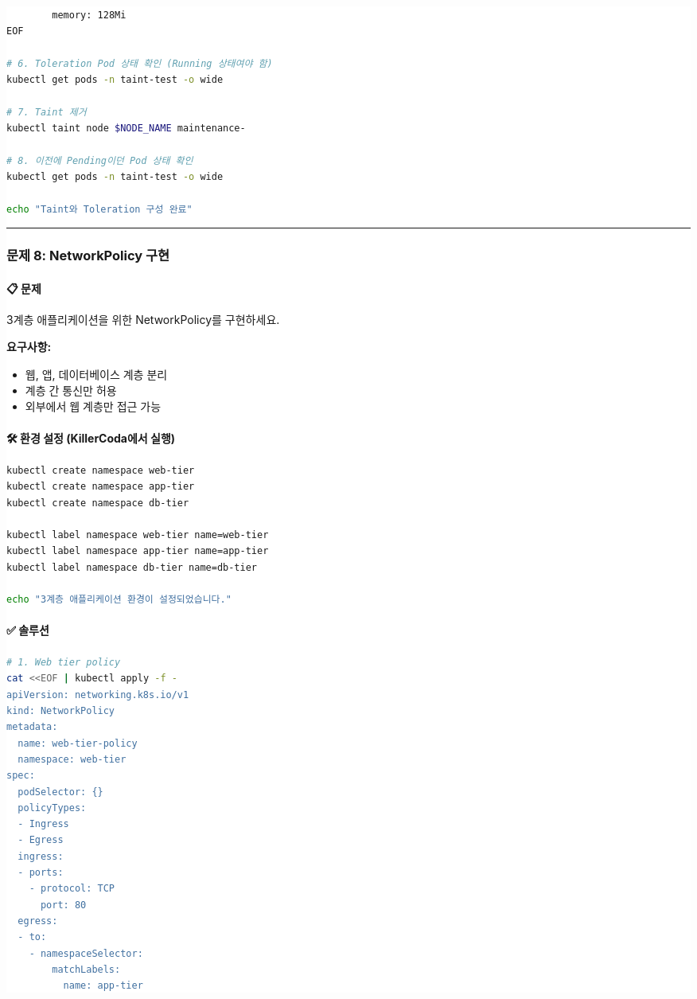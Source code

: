 ```bash
        memory: 128Mi
EOF

# 6. Toleration Pod 상태 확인 (Running 상태여야 함)
kubectl get pods -n taint-test -o wide

# 7. Taint 제거
kubectl taint node $NODE_NAME maintenance-

# 8. 이전에 Pending이던 Pod 상태 확인
kubectl get pods -n taint-test -o wide

echo "Taint와 Toleration 구성 완료"
```

---

### 문제 8: NetworkPolicy 구현

#### 📋 문제
3계층 애플리케이션을 위한 NetworkPolicy를 구현하세요.

**요구사항:**
- 웹, 앱, 데이터베이스 계층 분리
- 계층 간 통신만 허용
- 외부에서 웹 계층만 접근 가능

#### 🛠️ 환경 설정 (KillerCoda에서 실행)

```bash
kubectl create namespace web-tier
kubectl create namespace app-tier  
kubectl create namespace db-tier

kubectl label namespace web-tier name=web-tier
kubectl label namespace app-tier name=app-tier
kubectl label namespace db-tier name=db-tier

echo "3계층 애플리케이션 환경이 설정되었습니다."
```

#### ✅ 솔루션

```bash
# 1. Web tier policy
cat <<EOF | kubectl apply -f -
apiVersion: networking.k8s.io/v1
kind: NetworkPolicy
metadata:
  name: web-tier-policy
  namespace: web-tier
spec:
  podSelector: {}
  policyTypes:
  - Ingress
  - Egress
  ingress:
  - ports:
    - protocol: TCP
      port: 80
  egress:
  - to:
    - namespaceSelector:
        matchLabels:
          name: app-tier
```
